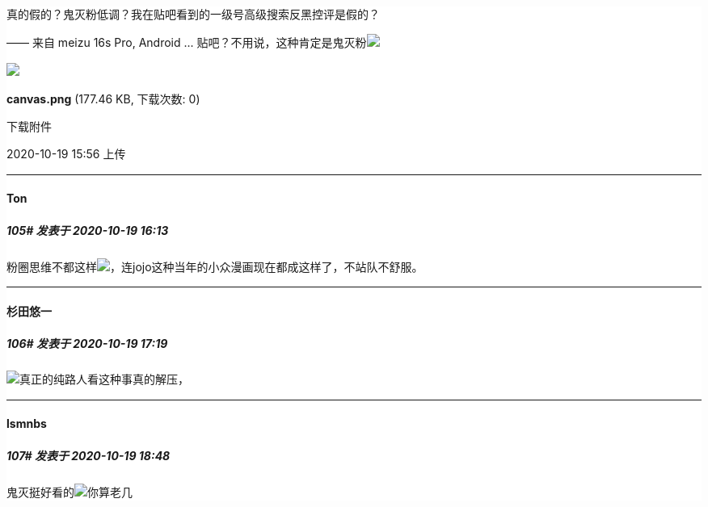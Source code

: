 真的假的？鬼灭粉低调？我在贴吧看到的一级号高级搜索反黑控评是假的？


—— 来自 meizu 16s Pro, Android ...</blockquote>
贴吧？不用说，这种肯定是鬼灭粉<img src="https://static.saraba1st.com/image/smiley/face2017/067.png" referrerpolicy="no-referrer">

<img src="https://img.saraba1st.com/forum/202010/19/155633jxxxuz4x2i2xxuyi.png" referrerpolicy="no-referrer">


<strong>canvas.png</strong> (177.46 KB, 下载次数: 0)

下载附件

2020-10-19 15:56 上传














*****

####  Ton  
##### 105#       发表于 2020-10-19 16:13




粉圈思维不都这样<img src="https://static.saraba1st.com/image/smiley/face2017/004.gif" referrerpolicy="no-referrer">，连jojo这种当年的小众漫画现在都成这样了，不站队不舒服。







*****

####  杉田悠一  
##### 106#       发表于 2020-10-19 17:19



<img src="https://static.saraba1st.com/image/smiley/face2017/192.png" referrerpolicy="no-referrer">真正的纯路人看这种事真的解压，







*****

####  lsmnbs  
##### 107#       发表于 2020-10-19 18:48




鬼灭挺好看的<img src="https://static.saraba1st.com/image/smiley/face2017/067.png" referrerpolicy="no-referrer">你算老几
